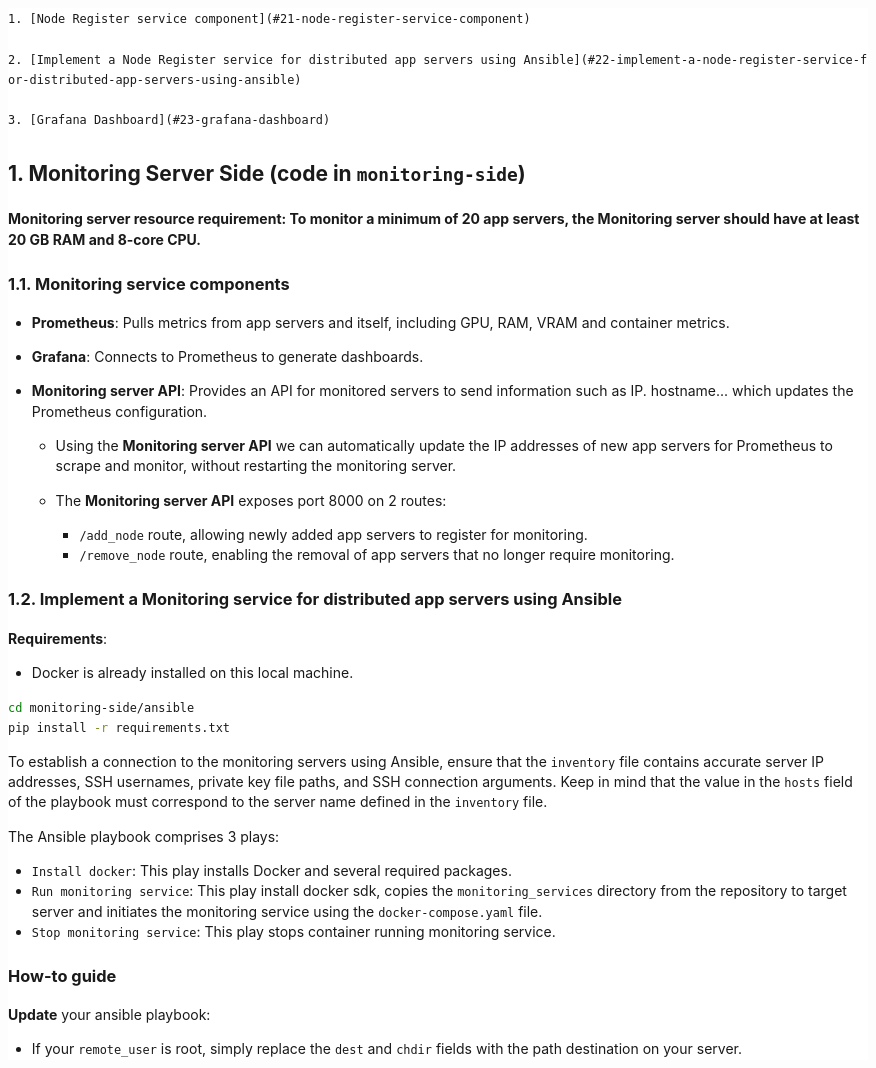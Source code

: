     1. [Node Register service component](#21-node-register-service-component)

    2. [Implement a Node Register service for distributed app servers using Ansible](#22-implement-a-node-register-service-for-distributed-app-servers-using-ansible)

    3. [Grafana Dashboard](#23-grafana-dashboard)
## 1. Monitoring Server Side (code in `monitoring-side`)

#### **Monitoring server resource requirement**: To monitor a minimum of 20 app servers, the Monitoring server should have at least 20 GB RAM and 8-core CPU.
### 1.1. Monitoring service components

+ **Prometheus**: Pulls metrics from app servers and itself, including GPU, RAM, VRAM and container metrics.
+ **Grafana**: Connects to Prometheus to generate dashboards.
+ **Monitoring server API**: Provides an API for monitored servers to send information such as IP. hostname... which updates the Prometheus configuration.

    + Using the **Monitoring server API** we can automatically update the IP addresses of new app servers for Prometheus to scrape and monitor, without restarting the monitoring server.

    + The **Monitoring server API** exposes port 8000 on 2 routes:
        + `/add_node` route, allowing newly added app servers to register for monitoring.
        + `/remove_node` route, enabling the removal of app servers that no longer require monitoring.


### 1.2. Implement a Monitoring service for distributed app servers using Ansible

**Requirements**:
+ Docker is already installed on this local machine.
```bash
cd monitoring-side/ansible
pip install -r requirements.txt
```
To establish a connection to the monitoring servers using Ansible, ensure that the `inventory` file contains accurate server IP addresses, SSH usernames, private key file paths, and SSH connection arguments. Keep in mind that the value in the `hosts` field of the playbook must correspond to the server name defined in the `inventory` file.

The Ansible playbook comprises 3 plays:
+ `Install docker`: This play installs Docker and several required packages.
+ `Run monitoring service`: This play install docker sdk, copies the `monitoring_services` directory from the repository to target server and initiates the monitoring service using the `docker-compose.yaml` file.
+ `Stop monitoring service`: This play stops container running monitoring service.

### **How-to guide**
**Update** your ansible playbook:
+ If your `remote_user` is root, simply replace the `dest` and `chdir` fields with the path destination on your server.
